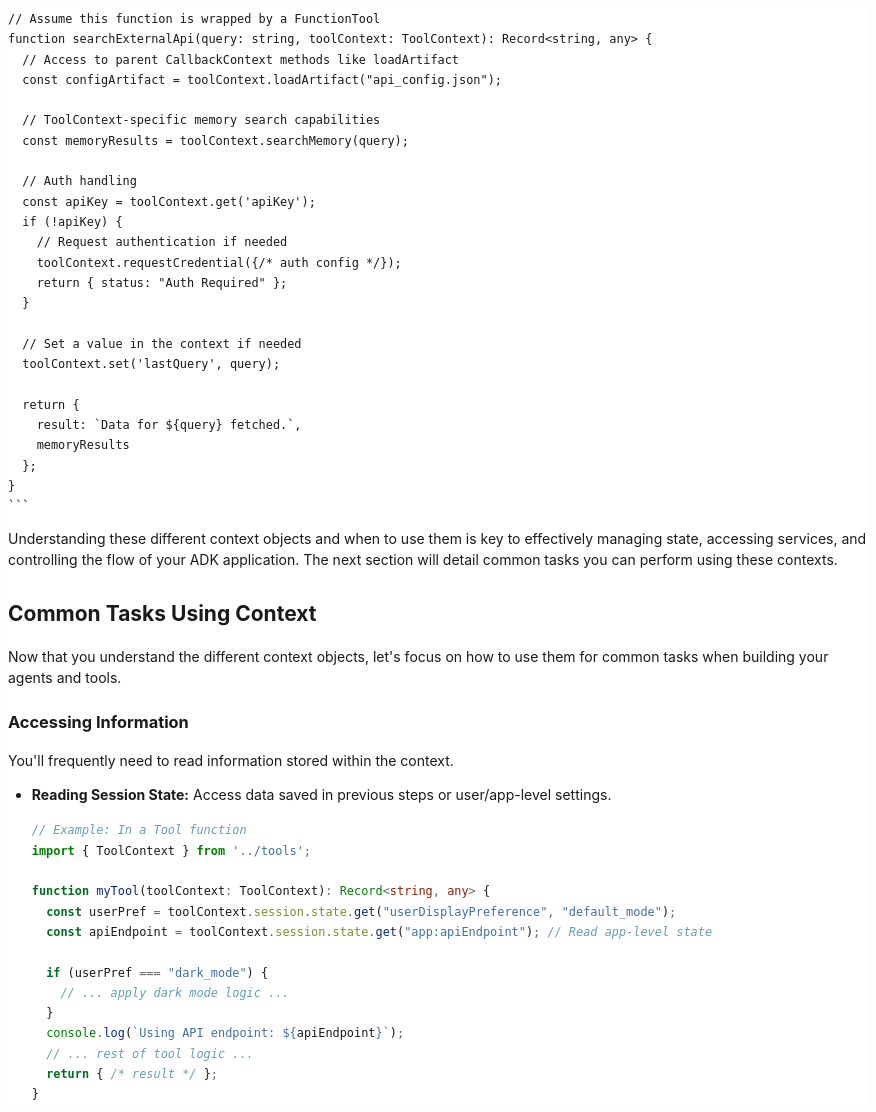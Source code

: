    // Assume this function is wrapped by a FunctionTool
    function searchExternalApi(query: string, toolContext: ToolContext): Record<string, any> {
      // Access to parent CallbackContext methods like loadArtifact
      const configArtifact = toolContext.loadArtifact("api_config.json");
      
      // ToolContext-specific memory search capabilities
      const memoryResults = toolContext.searchMemory(query);
      
      // Auth handling
      const apiKey = toolContext.get('apiKey');
      if (!apiKey) {
        // Request authentication if needed
        toolContext.requestCredential({/* auth config */});
        return { status: "Auth Required" };
      }

      // Set a value in the context if needed
      toolContext.set('lastQuery', query);

      return { 
        result: `Data for ${query} fetched.`,
        memoryResults
      };
    }
    ```

Understanding these different context objects and when to use them is key to effectively managing state, accessing services, and controlling the flow of your ADK application. The next section will detail common tasks you can perform using these contexts.


## Common Tasks Using Context

Now that you understand the different context objects, let's focus on how to use them for common tasks when building your agents and tools.

### Accessing Information

You'll frequently need to read information stored within the context.

*   **Reading Session State:** Access data saved in previous steps or user/app-level settings.

    ```typescript
    // Example: In a Tool function
    import { ToolContext } from '../tools';

    function myTool(toolContext: ToolContext): Record<string, any> {
      const userPref = toolContext.session.state.get("userDisplayPreference", "default_mode");
      const apiEndpoint = toolContext.session.state.get("app:apiEndpoint"); // Read app-level state

      if (userPref === "dark_mode") {
        // ... apply dark mode logic ...
      }
      console.log(`Using API endpoint: ${apiEndpoint}`);
      // ... rest of tool logic ...
      return { /* result */ };
    }
